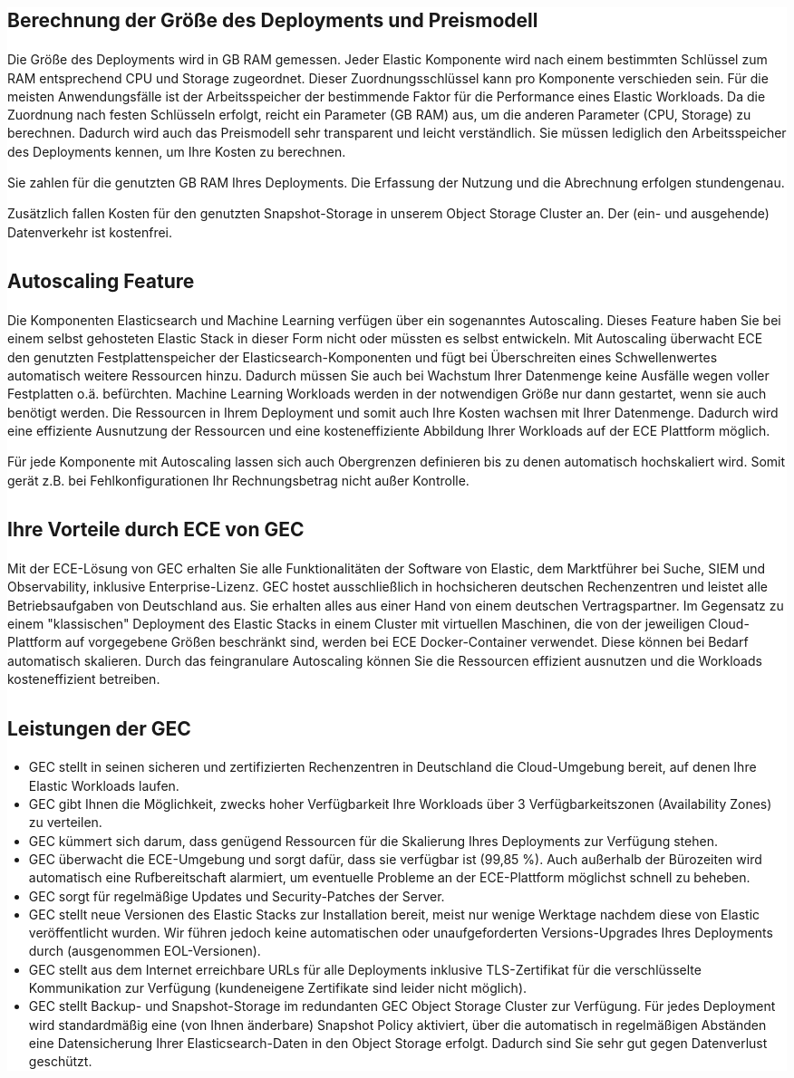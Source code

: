 ## Berechnung der Größe des Deployments und Preismodell

Die Größe des Deployments wird in GB RAM gemessen. Jeder Elastic Komponente wird nach einem bestimmten Schlüssel zum RAM entsprechend CPU und Storage zugeordnet. Dieser Zuordnungsschlüssel kann pro Komponente verschieden sein. Für die meisten Anwendungsfälle ist der Arbeitsspeicher der bestimmende Faktor für die Performance eines Elastic Workloads. Da die Zuordnung nach festen Schlüsseln erfolgt, reicht ein Parameter (GB RAM) aus, um die anderen Parameter (CPU, Storage) zu berechnen. Dadurch wird auch das Preismodell sehr transparent und leicht verständlich. Sie müssen lediglich den Arbeitsspeicher des Deployments kennen, um Ihre Kosten zu berechnen.

Sie zahlen für die genutzten GB RAM Ihres Deployments. Die Erfassung der Nutzung und die Abrechnung erfolgen stundengenau.

Zusätzlich fallen Kosten für den genutzten Snapshot-Storage in unserem Object Storage Cluster an. Der (ein- und ausgehende) Datenverkehr ist kostenfrei.

## Autoscaling Feature

Die Komponenten Elasticsearch und Machine Learning verfügen über ein sogenanntes Autoscaling. Dieses Feature haben Sie bei einem selbst gehosteten Elastic Stack in dieser Form nicht oder müssten es selbst entwickeln. Mit Autoscaling überwacht ECE den genutzten Festplattenspeicher der Elasticsearch-Komponenten und fügt bei Überschreiten eines Schwellenwertes automatisch weitere Ressourcen hinzu. Dadurch müssen Sie auch bei Wachstum Ihrer Datenmenge keine Ausfälle wegen voller Festplatten o.ä. befürchten. Machine Learning Workloads werden in der notwendigen Größe nur dann gestartet, wenn sie auch benötigt werden. Die Ressourcen in Ihrem Deployment und somit auch Ihre Kosten wachsen mit Ihrer Datenmenge. Dadurch wird eine effiziente Ausnutzung der Ressourcen und eine kosteneffiziente Abbildung Ihrer Workloads auf der ECE Plattform möglich.

Für jede Komponente mit Autoscaling lassen sich auch Obergrenzen definieren bis zu denen automatisch hochskaliert wird. Somit gerät z.B. bei Fehlkonfigurationen Ihr Rechnungsbetrag nicht außer Kontrolle.

## Ihre Vorteile durch ECE von GEC

Mit der ECE-Lösung von GEC erhalten Sie alle Funktionalitäten der Software von Elastic, dem Marktführer bei Suche, SIEM und Observability, inklusive Enterprise-Lizenz. GEC hostet ausschließlich in hochsicheren deutschen Rechenzentren und leistet alle Betriebsaufgaben von Deutschland aus. Sie erhalten alles aus einer Hand von einem deutschen Vertragspartner. Im Gegensatz zu einem "klassischen" Deployment des Elastic Stacks in einem Cluster mit virtuellen Maschinen, die von der jeweiligen Cloud-Plattform auf vorgegebene Größen beschränkt sind, werden bei ECE Docker-Container verwendet. Diese können bei Bedarf automatisch skalieren. Durch das feingranulare Autoscaling können Sie die Ressourcen effizient ausnutzen und die Workloads kosteneffizient betreiben.

## Leistungen der GEC

- GEC stellt in seinen sicheren und zertifizierten Rechenzentren in Deutschland die Cloud-Umgebung bereit, auf denen Ihre Elastic Workloads laufen.
- GEC gibt Ihnen die Möglichkeit, zwecks hoher Verfügbarkeit Ihre Workloads über 3 Verfügbarkeitszonen (Availability Zones) zu verteilen.
- GEC kümmert sich darum, dass genügend Ressourcen für die Skalierung Ihres Deployments zur Verfügung stehen.
- GEC überwacht die ECE-Umgebung und sorgt dafür, dass sie verfügbar ist (99,85 %). Auch außerhalb der Bürozeiten wird automatisch eine Rufbereitschaft alarmiert, um eventuelle Probleme an der ECE-Plattform möglichst schnell zu beheben.
- GEC sorgt für regelmäßige Updates und Security-Patches der Server.
- GEC stellt neue Versionen des Elastic Stacks zur Installation bereit, meist nur wenige Werktage nachdem diese von Elastic veröffentlicht wurden. Wir führen jedoch keine automatischen oder unaufgeforderten Versions-Upgrades Ihres Deployments durch (ausgenommen EOL-Versionen).
- GEC stellt aus dem Internet erreichbare URLs für alle Deployments inklusive TLS-Zertifikat für die verschlüsselte Kommunikation zur Verfügung (kundeneigene Zertifikate sind leider nicht möglich).
- GEC stellt Backup- und Snapshot-Storage im redundanten GEC Object Storage Cluster zur Verfügung. Für jedes Deployment wird standardmäßig eine (von Ihnen änderbare) Snapshot Policy aktiviert, über die automatisch in regelmäßigen Abständen eine Datensicherung Ihrer Elasticsearch-Daten in den Object Storage erfolgt. Dadurch sind Sie sehr gut gegen Datenverlust geschützt.